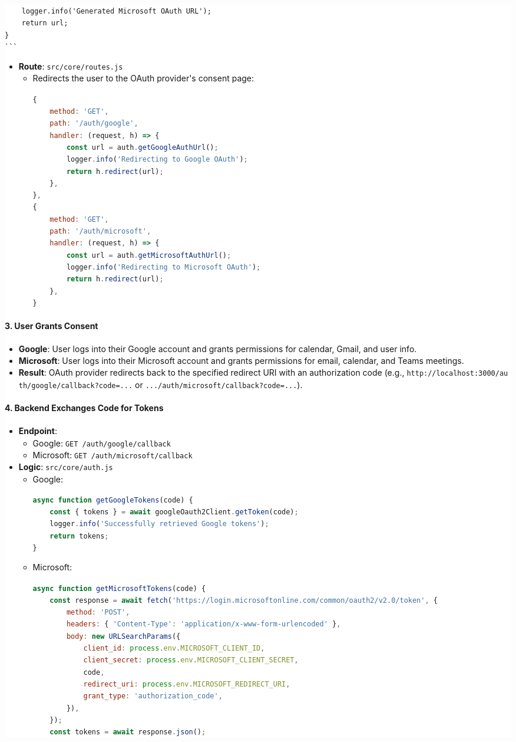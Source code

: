         logger.info('Generated Microsoft OAuth URL');
        return url;
    }
    ```
- **Route**: `src/core/routes.js`
  - Redirects the user to the OAuth provider's consent page:
    ```javascript
    {
        method: 'GET',
        path: '/auth/google',
        handler: (request, h) => {
            const url = auth.getGoogleAuthUrl();
            logger.info('Redirecting to Google OAuth');
            return h.redirect(url);
        },
    },
    {
        method: 'GET',
        path: '/auth/microsoft',
        handler: (request, h) => {
            const url = auth.getMicrosoftAuthUrl();
            logger.info('Redirecting to Microsoft OAuth');
            return h.redirect(url);
        },
    }
    ```

#### 3. User Grants Consent
- **Google**: User logs into their Google account and grants permissions for calendar, Gmail, and user info.
- **Microsoft**: User logs into their Microsoft account and grants permissions for email, calendar, and Teams meetings.
- **Result**: OAuth provider redirects back to the specified redirect URI with an authorization code (e.g., `http://localhost:3000/auth/google/callback?code=...` or `.../auth/microsoft/callback?code=...`).

#### 4. Backend Exchanges Code for Tokens
- **Endpoint**: 
  - Google: `GET /auth/google/callback`
  - Microsoft: `GET /auth/microsoft/callback`
- **Logic**: `src/core/auth.js`
  - Google:
    ```javascript
    async function getGoogleTokens(code) {
        const { tokens } = await googleOauth2Client.getToken(code);
        logger.info('Successfully retrieved Google tokens');
        return tokens;
    }
    ```
  - Microsoft:
    ```javascript
    async function getMicrosoftTokens(code) {
        const response = await fetch('https://login.microsoftonline.com/common/oauth2/v2.0/token', {
            method: 'POST',
            headers: { 'Content-Type': 'application/x-www-form-urlencoded' },
            body: new URLSearchParams({
                client_id: process.env.MICROSOFT_CLIENT_ID,
                client_secret: process.env.MICROSOFT_CLIENT_SECRET,
                code,
                redirect_uri: process.env.MICROSOFT_REDIRECT_URI,
                grant_type: 'authorization_code',
            }),
        });
        const tokens = await response.json();